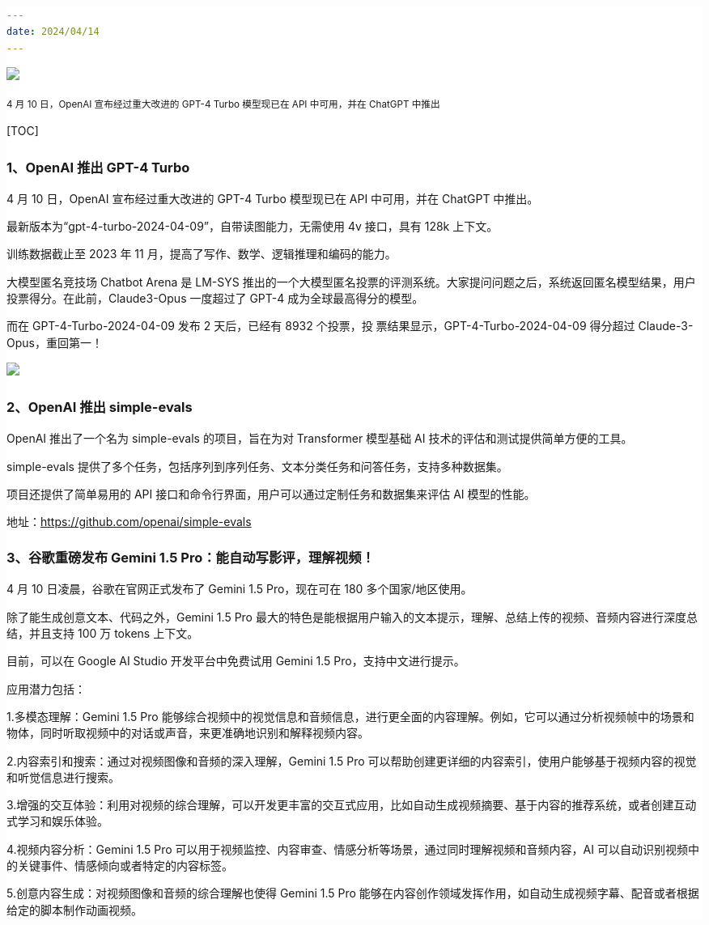 ```yaml
---
date: 2024/04/14
---
```


<img src="https://r2blog.zhanglearning.com/2024/04/d9e63703ab46f1a87d65b143352d68fa.png" width="800" />  

<small>4 月 10 日，OpenAI 宣布经过重大改进的 GPT-4 Turbo 模型现已在 API 中可用，并在 ChatGPT 中推出</small>  


[TOC]

### 1、OpenAI 推出 GPT-4 Turbo

4 月 10 日，OpenAI 宣布经过重大改进的 GPT-4 Turbo 模型现已在 API 中可用，并在 ChatGPT 中推出。

最新版本为“gpt-4-turbo-2024-04-09”，自带读图能力，无需使用 4v 接口，具有 128k 上下文。

训练数据截止至 2023 年 11 月，提高了写作、数学、逻辑推理和编码的能力。

大模型匿名竞技场 Chatbot Arena 是 LM-SYS 推出的一个大模型匿名投票的评测系统。大家提问问题之后，系统返回匿名模型结果，用户投票得分。在此前，Claude3-Opus 一度超过了 GPT-4 成为全球最高得分的模型。

而在 GPT-4-Turbo-2024-04-09 发布 2 天后，已经有 8932 个投票，投 票结果显示，GPT-4-Turbo-2024-04-09 得分超过 Claude-3-Opus，重回第一！

![](https://r2blog.zhanglearning.com/2024/04/f08536db95f823d3b2dd4837c14add46.png)


### 2、OpenAI 推出 simple-evals

OpenAI 推出了一个名为 simple-evals 的项目，旨在为对 Transformer 模型基础 AI 技术的评估和测试提供简单方便的工具。

simple-evals 提供了多个任务，包括序列到序列任务、文本分类任务和问答任务，支持多种数据集。

项目还提供了简单易用的 API 接口和命令行界面，用户可以通过定制任务和数据集来评估 AI 模型的性能。

地址：https://github.com/openai/simple-evals

### 3、谷歌重磅发布 Gemini 1.5 Pro：能自动写影评，理解视频！

4 月 10 日凌晨，谷歌在官网正式发布了 Gemini 1.5 Pro，现在可在 180 多个国家/地区使用。

除了能生成创意文本、代码之外，Gemini 1.5 Pro 最大的特色是能根据用户输入的文本提示，理解、总结上传的视频、音频内容进行深度总结，并且支持 100 万 tokens 上下文。

目前，可以在 Google AI Studio 开发平台中免费试用 Gemini 1.5 Pro，支持中文进行提示。

应用潜力包括：

1.多模态理解：Gemini 1.5 Pro 能够综合视频中的视觉信息和音频信息，进行更全面的内容理解。例如，它可以通过分析视频帧中的场景和物体，同时听取视频中的对话或声音，来更准确地识别和解释视频内容。

2.内容索引和搜索：通过对视频图像和音频的深入理解，Gemini 1.5 Pro 可以帮助创建更详细的内容索引，使用户能够基于视频内容的视觉和听觉信息进行搜索。

3.增强的交互体验：利用对视频的综合理解，可以开发更丰富的交互式应用，比如自动生成视频摘要、基于内容的推荐系统，或者创建互动式学习和娱乐体验。

4.视频内容分析：Gemini 1.5 Pro 可以用于视频监控、内容审查、情感分析等场景，通过同时理解视频和音频内容，AI 可以自动识别视频中的关键事件、情感倾向或者特定的内容标签。

5.创意内容生成：对视频图像和音频的综合理解也使得 Gemini 1.5 Pro 能够在内容创作领域发挥作用，如自动生成视频字幕、配音或者根据给定的脚本制作动画视频。
